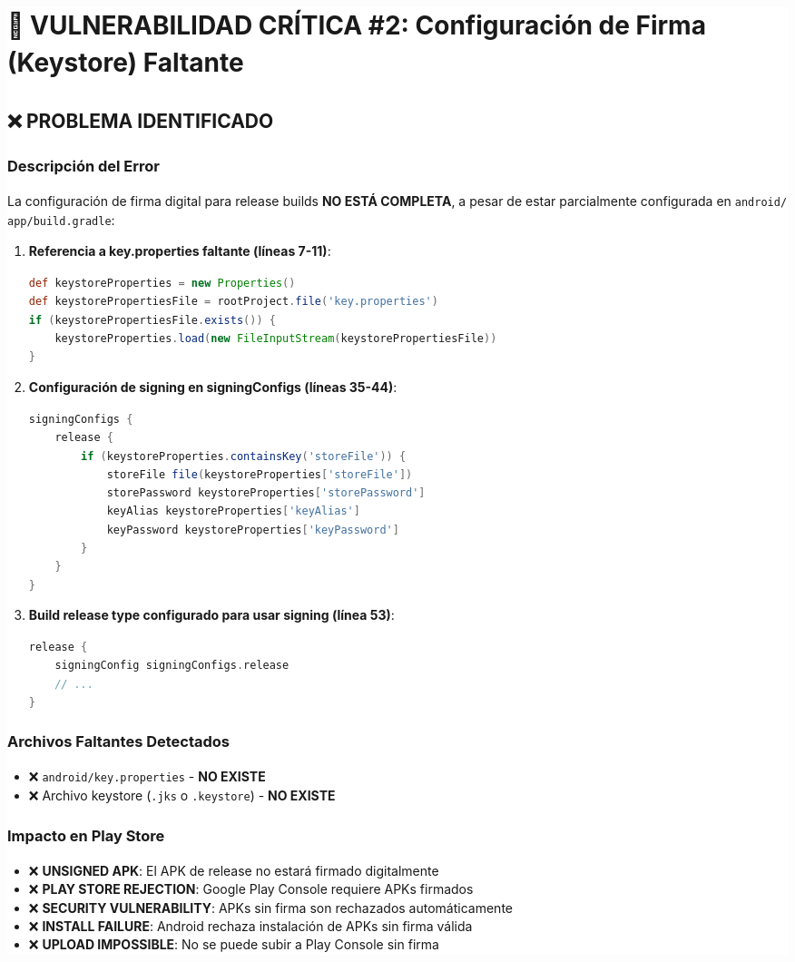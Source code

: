# 🚨 VULNERABILIDAD CRÍTICA #2: Configuración de Firma (Keystore) Faltante

## ❌ PROBLEMA IDENTIFICADO

### Descripción del Error
La configuración de firma digital para release builds **NO ESTÁ COMPLETA**, a pesar de estar parcialmente configurada en `android/app/build.gradle`:

1. **Referencia a key.properties faltante (líneas 7-11)**:
   ```gradle
   def keystoreProperties = new Properties()
   def keystorePropertiesFile = rootProject.file('key.properties')
   if (keystorePropertiesFile.exists()) {
       keystoreProperties.load(new FileInputStream(keystorePropertiesFile))
   }
   ```

2. **Configuración de signing en signingConfigs (líneas 35-44)**:
   ```gradle
   signingConfigs {
       release {
           if (keystoreProperties.containsKey('storeFile')) {
               storeFile file(keystoreProperties['storeFile'])
               storePassword keystoreProperties['storePassword']
               keyAlias keystoreProperties['keyAlias']
               keyPassword keystoreProperties['keyPassword']
           }
       }
   }
   ```

3. **Build release type configurado para usar signing (línea 53)**:
   ```gradle
   release {
       signingConfig signingConfigs.release
       // ...
   }
   ```

### Archivos Faltantes Detectados
- ❌ `android/key.properties` - **NO EXISTE**
- ❌ Archivo keystore (`.jks` o `.keystore`) - **NO EXISTE**

### Impacto en Play Store
- ❌ **UNSIGNED APK**: El APK de release no estará firmado digitalmente
- ❌ **PLAY STORE REJECTION**: Google Play Console requiere APKs firmados
- ❌ **SECURITY VULNERABILITY**: APKs sin firma son rechazados automáticamente
- ❌ **INSTALL FAILURE**: Android rechaza instalación de APKs sin firma válida
- ❌ **UPLOAD IMPOSSIBLE**: No se puede subir a Play Console sin firma
